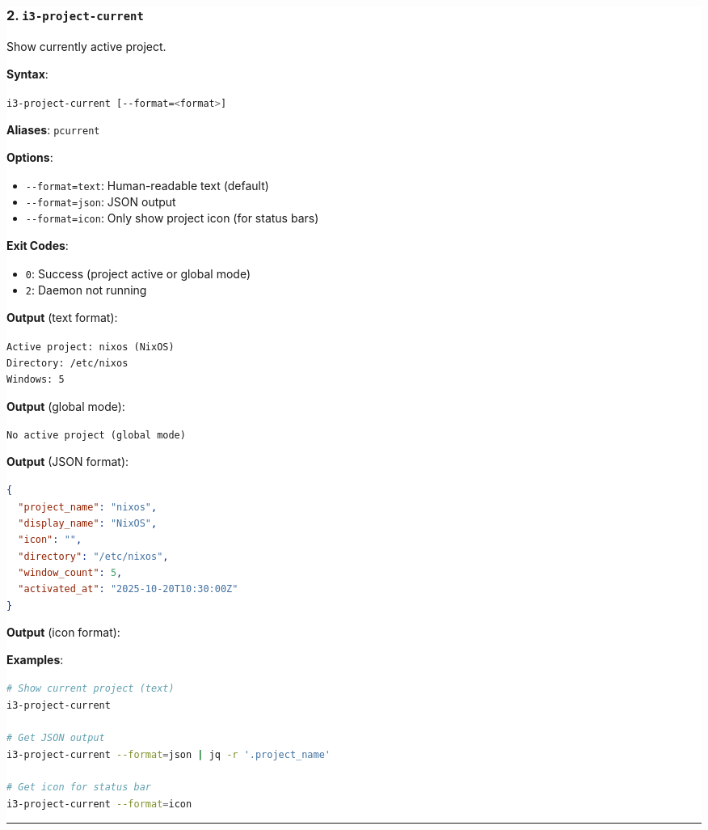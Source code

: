 
### 2. `i3-project-current`

Show currently active project.

**Syntax**:
```bash
i3-project-current [--format=<format>]
```

**Aliases**: `pcurrent`

**Options**:
- `--format=text`: Human-readable text (default)
- `--format=json`: JSON output
- `--format=icon`: Only show project icon (for status bars)

**Exit Codes**:
- `0`: Success (project active or global mode)
- `2`: Daemon not running

**Output** (text format):
```
Active project: nixos (NixOS)
Directory: /etc/nixos
Windows: 5
```

**Output** (global mode):
```
No active project (global mode)
```

**Output** (JSON format):
```json
{
  "project_name": "nixos",
  "display_name": "NixOS",
  "icon": "",
  "directory": "/etc/nixos",
  "window_count": 5,
  "activated_at": "2025-10-20T10:30:00Z"
}
```

**Output** (icon format):
```

```

**Examples**:
```bash
# Show current project (text)
i3-project-current

# Get JSON output
i3-project-current --format=json | jq -r '.project_name'

# Get icon for status bar
i3-project-current --format=icon
```

---
